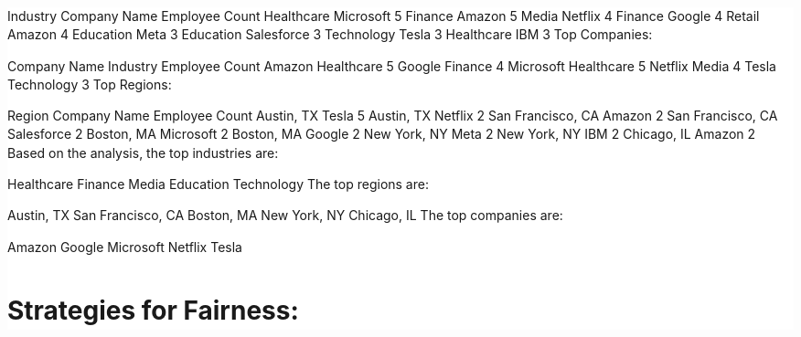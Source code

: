 Industry	Company Name	Employee Count
Healthcare	Microsoft	5
Finance	Amazon	5
Media	Netflix	4
Finance	Google	4
Retail	Amazon	4
Education	Meta	3
Education	Salesforce	3
Technology	Tesla	3
Healthcare	IBM	3
Top Companies:

Company Name	Industry	Employee Count
Amazon	Healthcare	5
Google	Finance	4
Microsoft	Healthcare	5
Netflix	Media	4
Tesla	Technology	3
Top Regions:

Region	Company Name	Employee Count
Austin, TX	Tesla	5
Austin, TX	Netflix	2
San Francisco, CA	Amazon	2
San Francisco, CA	Salesforce	2
Boston, MA	Microsoft	2
Boston, MA	Google	2
New York, NY	Meta	2
New York, NY	IBM	2
Chicago, IL	Amazon	2
Based on the analysis, the top industries are:

Healthcare
Finance
Media
Education
Technology
The top regions are:

Austin, TX
San Francisco, CA
Boston, MA
New York, NY
Chicago, IL
The top companies are:

Amazon
Google
Microsoft
Netflix
Tesla

# Strategies for Fairness: 
